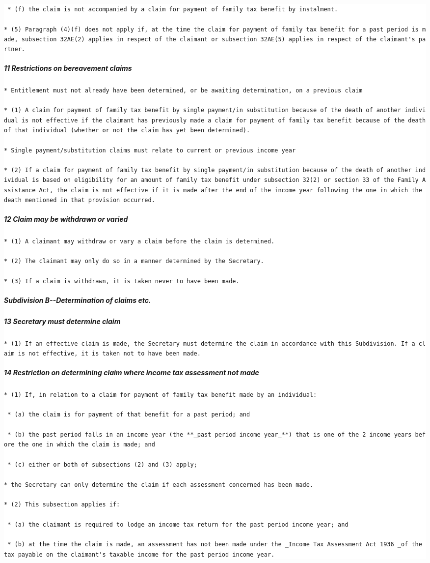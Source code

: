      * (f) the claim is not accompanied by a claim for payment of family tax benefit by instalment.

    * (5) Paragraph (4)(f) does not apply if, at the time the claim for payment of family tax benefit for a past period is made, subsection 32AE(2) applies in respect of the claimant or subsection 32AE(5) applies in respect of the claimant's partner.

##### 11  Restrictions on bereavement claims

    * Entitlement must not already have been determined, or be awaiting determination, on a previous claim

    * (1) A claim for payment of family tax benefit by single payment/in substitution because of the death of another individual is not effective if the claimant has previously made a claim for payment of family tax benefit because of the death of that individual (whether or not the claim has yet been determined).

    * Single payment/substitution claims must relate to current or previous income year

    * (2) If a claim for payment of family tax benefit by single payment/in substitution because of the death of another individual is based on eligibility for an amount of family tax benefit under subsection 32(2) or section 33 of the Family Assistance Act, the claim is not effective if it is made after the end of the income year following the one in which the death mentioned in that provision occurred.

##### 12  Claim may be withdrawn or varied

    * (1) A claimant may withdraw or vary a claim before the claim is determined.

    * (2) The claimant may only do so in a manner determined by the Secretary.

    * (3) If a claim is withdrawn, it is taken never to have been made.

##### Subdivision B--Determination of claims etc.

##### 13  Secretary must determine claim

    * (1) If an effective claim is made, the Secretary must determine the claim in accordance with this Subdivision. If a claim is not effective, it is taken not to have been made.

##### 14  Restriction on determining claim where income tax assessment not made

    * (1) If, in relation to a claim for payment of family tax benefit made by an individual:

     * (a) the claim is for payment of that benefit for a past period; and

     * (b) the past period falls in an income year (the **_past period income year_**) that is one of the 2 income years before the one in which the claim is made; and

     * (c) either or both of subsections (2) and (3) apply;

    * the Secretary can only determine the claim if each assessment concerned has been made.

    * (2) This subsection applies if:

     * (a) the claimant is required to lodge an income tax return for the past period income year; and

     * (b) at the time the claim is made, an assessment has not been made under the _Income Tax Assessment Act 1936 _of the tax payable on the claimant's taxable income for the past period income year.
